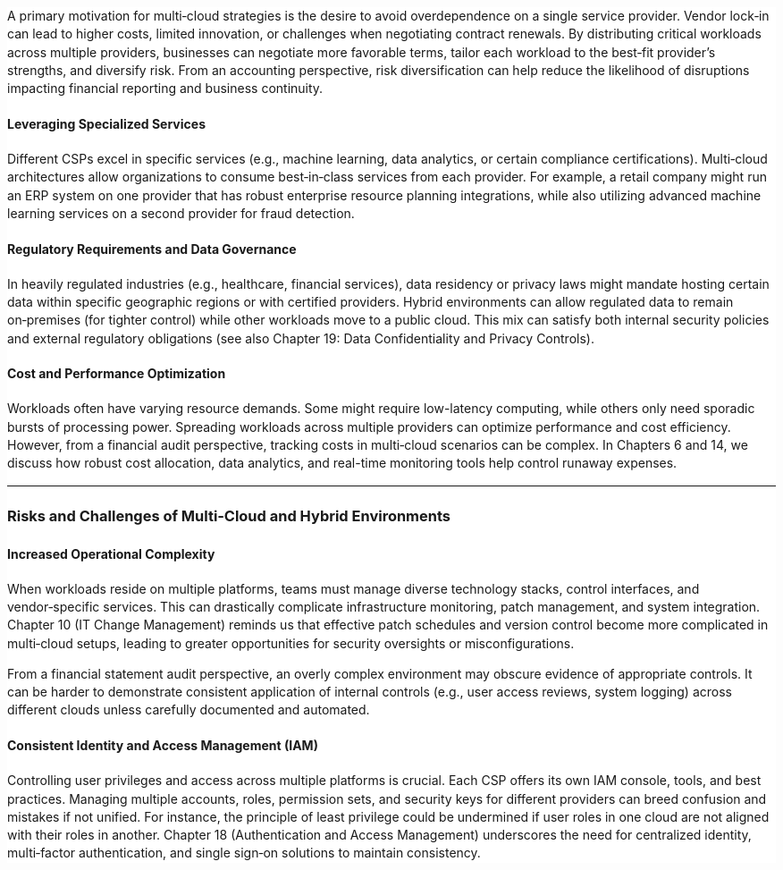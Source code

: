 A primary motivation for multi‑cloud strategies is the desire to avoid overdependence on a single service provider. Vendor lock‑in can lead to higher costs, limited innovation, or challenges when negotiating contract renewals. By distributing critical workloads across multiple providers, businesses can negotiate more favorable terms, tailor each workload to the best‑fit provider’s strengths, and diversify risk. From an accounting perspective, risk diversification can help reduce the likelihood of disruptions impacting financial reporting and business continuity.

#### Leveraging Specialized Services

Different CSPs excel in specific services (e.g., machine learning, data analytics, or certain compliance certifications). Multi‑cloud architectures allow organizations to consume best‑in‑class services from each provider. For example, a retail company might run an ERP system on one provider that has robust enterprise resource planning integrations, while also utilizing advanced machine learning services on a second provider for fraud detection.

#### Regulatory Requirements and Data Governance

In heavily regulated industries (e.g., healthcare, financial services), data residency or privacy laws might mandate hosting certain data within specific geographic regions or with certified providers. Hybrid environments can allow regulated data to remain on‑premises (for tighter control) while other workloads move to a public cloud. This mix can satisfy both internal security policies and external regulatory obligations (see also Chapter 19: Data Confidentiality and Privacy Controls).

#### Cost and Performance Optimization

Workloads often have varying resource demands. Some might require low-latency computing, while others only need sporadic bursts of processing power. Spreading workloads across multiple providers can optimize performance and cost efficiency. However, from a financial audit perspective, tracking costs in multi‑cloud scenarios can be complex. In Chapters 6 and 14, we discuss how robust cost allocation, data analytics, and real-time monitoring tools help control runaway expenses.

-----------------------

### Risks and Challenges of Multi‑Cloud and Hybrid Environments

#### Increased Operational Complexity

When workloads reside on multiple platforms, teams must manage diverse technology stacks, control interfaces, and vendor‑specific services. This can drastically complicate infrastructure monitoring, patch management, and system integration. Chapter 10 (IT Change Management) reminds us that effective patch schedules and version control become more complicated in multi‑cloud setups, leading to greater opportunities for security oversights or misconfigurations.

From a financial statement audit perspective, an overly complex environment may obscure evidence of appropriate controls. It can be harder to demonstrate consistent application of internal controls (e.g., user access reviews, system logging) across different clouds unless carefully documented and automated.

#### Consistent Identity and Access Management (IAM)

Controlling user privileges and access across multiple platforms is crucial. Each CSP offers its own IAM console, tools, and best practices. Managing multiple accounts, roles, permission sets, and security keys for different providers can breed confusion and mistakes if not unified. For instance, the principle of least privilege could be undermined if user roles in one cloud are not aligned with their roles in another. Chapter 18 (Authentication and Access Management) underscores the need for centralized identity, multi‑factor authentication, and single sign‑on solutions to maintain consistency.
